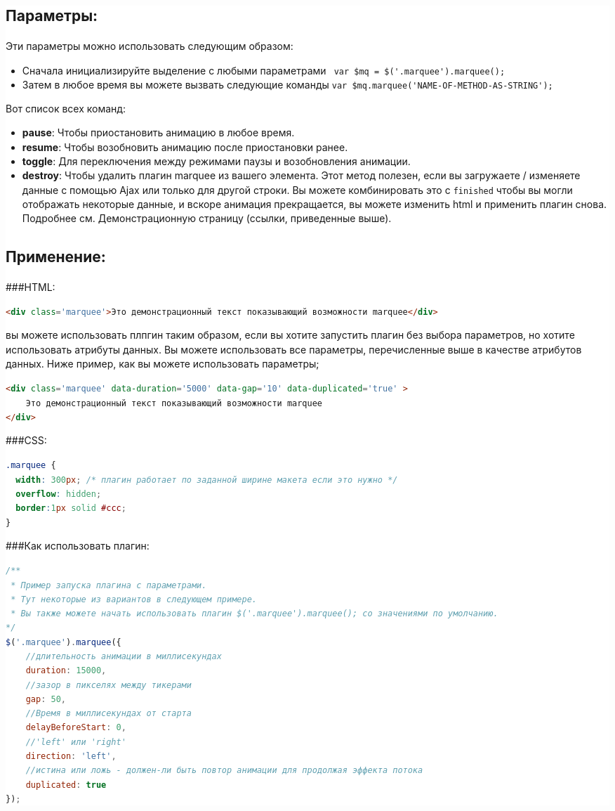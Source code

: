 Параметры:
---------------
Эти параметры можно использовать следующим образом:

 - Сначала инициализируйте выделение с любыми параметрами ``` var $mq = $('.marquee').marquee();```
 - Затем в любое время вы можете вызвать следующие команды ```var $mq.marquee('NAME-OF-METHOD-AS-STRING');```

Вот список всех команд:

 - **pause**: Чтобы приостановить анимацию в любое время.
 - **resume**: Чтобы возобновить анимацию после приостановки ранее.
 - **toggle**: Для переключения между режимами паузы и возобновления анимации.
 - **destroy**: Чтобы удалить плагин marquee из вашего элемента. Этот метод полезен, если вы загружаете / изменяете данные с помощью Ajax или только для другой строки. Вы можете комбинировать это с ```finished``` чтобы вы могли отображать некоторые данные, и вскоре анимация прекращается, вы можете изменить html и применить плагин снова. Подробнее см. Демонстрационную страницу (ссылки, приведенные выше).

Применение:
----

###HTML:

```html
<div class='marquee'>Это демонстрационный текст показывающий возможности marquee</div>
```

вы можете использовать плпгин таким образом, если вы хотите запустить плагин без выбора параметров, но хотите использовать атрибуты данных. Вы можете использовать все параметры, перечисленные выше в качестве атрибутов данных. Ниже пример, как вы можете использовать параметры;

```html
<div class='marquee' data-duration='5000' data-gap='10' data-duplicated='true' >
    Это демонстрационный текст показывающий возможности marquee
</div>
```


###CSS:
```css
.marquee {
  width: 300px; /* плагин работает по заданной ширине макета если это нужно */
  overflow: hidden;
  border:1px solid #ccc;
}
```

###Как использовать плагин:
```javascript
/**
 * Пример запуска плагина с параметрами.
 * Тут некоторые из вариантов в следующем примере.
 * Вы также можете начать использовать плагин $('.marquee').marquee(); со значениями по умолчанию.
*/
$('.marquee').marquee({
	//длительность анимации в миллисекундах
	duration: 15000,
	//зазор в пикселях между тикерами
	gap: 50,
	//Время в миллисекундах от старта
	delayBeforeStart: 0,
	//'left' или 'right'
	direction: 'left',
	//истина или ложь - должен-ли быть повтор анимации для продолжая эффекта потока
	duplicated: true
});
```
